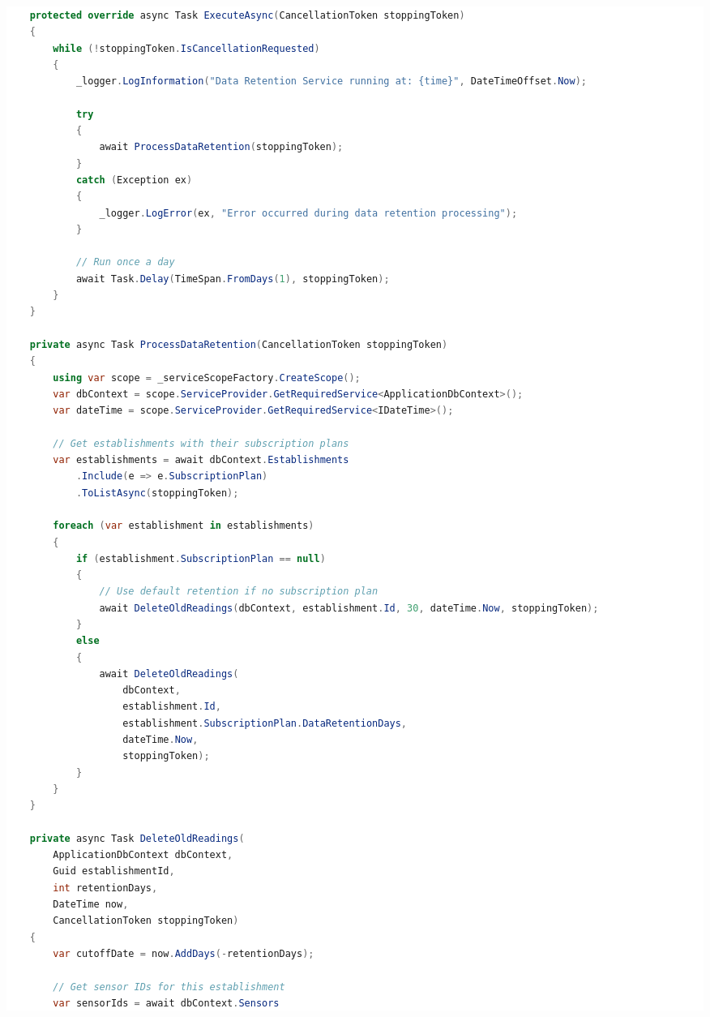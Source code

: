 ```csharp
    protected override async Task ExecuteAsync(CancellationToken stoppingToken)
    {
        while (!stoppingToken.IsCancellationRequested)
        {
            _logger.LogInformation("Data Retention Service running at: {time}", DateTimeOffset.Now);
            
            try
            {
                await ProcessDataRetention(stoppingToken);
            }
            catch (Exception ex)
            {
                _logger.LogError(ex, "Error occurred during data retention processing");
            }

            // Run once a day
            await Task.Delay(TimeSpan.FromDays(1), stoppingToken);
        }
    }

    private async Task ProcessDataRetention(CancellationToken stoppingToken)
    {
        using var scope = _serviceScopeFactory.CreateScope();
        var dbContext = scope.ServiceProvider.GetRequiredService<ApplicationDbContext>();
        var dateTime = scope.ServiceProvider.GetRequiredService<IDateTime>();

        // Get establishments with their subscription plans
        var establishments = await dbContext.Establishments
            .Include(e => e.SubscriptionPlan)
            .ToListAsync(stoppingToken);

        foreach (var establishment in establishments)
        {
            if (establishment.SubscriptionPlan == null)
            {
                // Use default retention if no subscription plan
                await DeleteOldReadings(dbContext, establishment.Id, 30, dateTime.Now, stoppingToken);
            }
            else
            {
                await DeleteOldReadings(
                    dbContext, 
                    establishment.Id, 
                    establishment.SubscriptionPlan.DataRetentionDays, 
                    dateTime.Now, 
                    stoppingToken);
            }
        }
    }

    private async Task DeleteOldReadings(
        ApplicationDbContext dbContext, 
        Guid establishmentId, 
        int retentionDays, 
        DateTime now,
        CancellationToken stoppingToken)
    {
        var cutoffDate = now.AddDays(-retentionDays);
        
        // Get sensor IDs for this establishment
        var sensorIds = await dbContext.Sensors
```